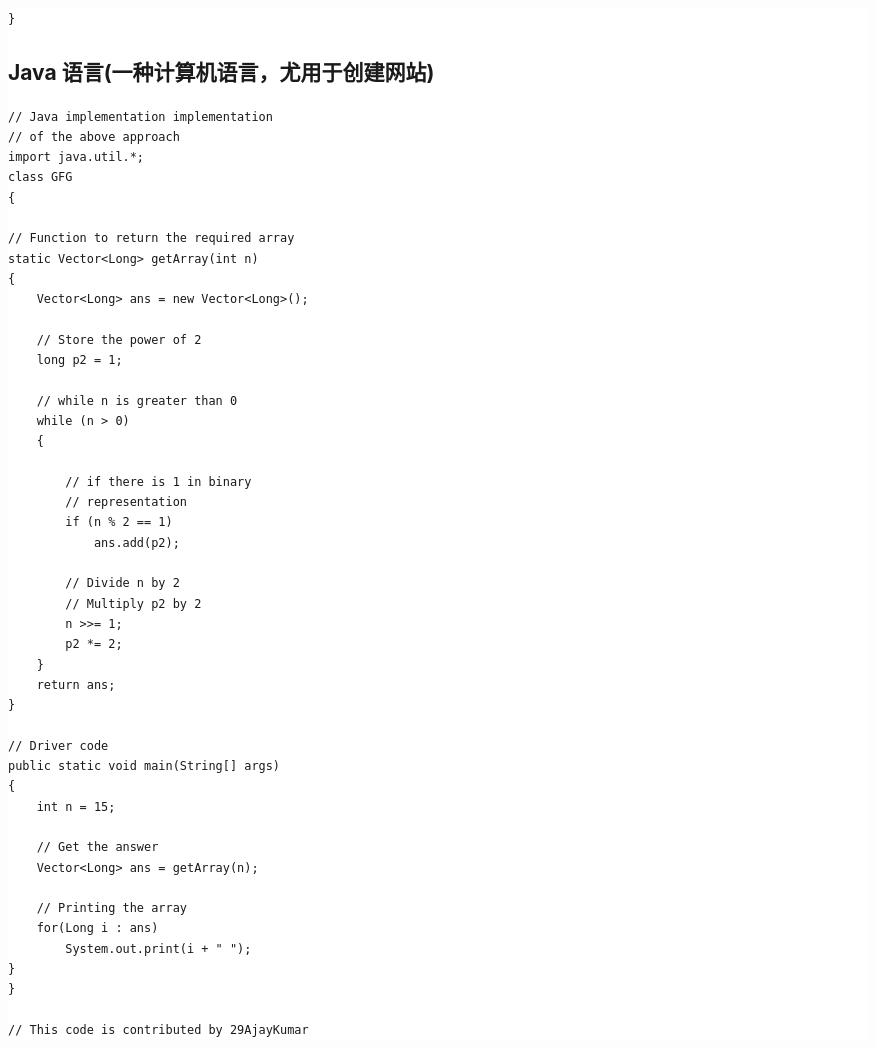 ```
}
```

## Java 语言(一种计算机语言，尤用于创建网站)

```
// Java implementation implementation
// of the above approach
import java.util.*;
class GFG
{

// Function to return the required array
static Vector<Long> getArray(int n)
{
    Vector<Long> ans = new Vector<Long>();

    // Store the power of 2
    long p2 = 1;

    // while n is greater than 0
    while (n > 0)
    {

        // if there is 1 in binary
        // representation
        if (n % 2 == 1)
            ans.add(p2);

        // Divide n by 2
        // Multiply p2 by 2
        n >>= 1;
        p2 *= 2;
    }
    return ans;
}

// Driver code
public static void main(String[] args)
{
    int n = 15;

    // Get the answer
    Vector<Long> ans = getArray(n);

    // Printing the array
    for(Long i : ans)
        System.out.print(i + " ");
}
}

// This code is contributed by 29AjayKumar
```
